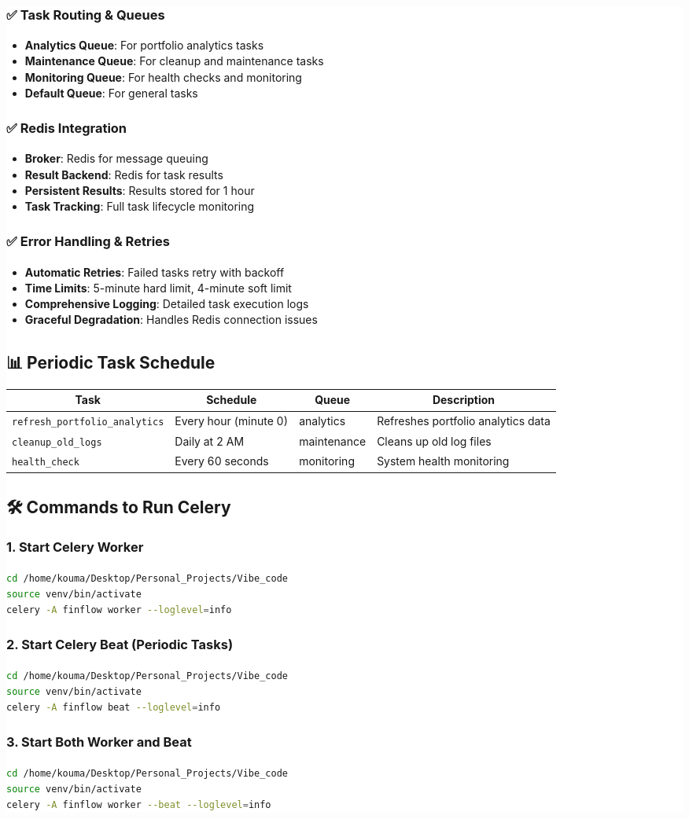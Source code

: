 ### ✅ **Task Routing & Queues**
- **Analytics Queue**: For portfolio analytics tasks
- **Maintenance Queue**: For cleanup and maintenance tasks
- **Monitoring Queue**: For health checks and monitoring
- **Default Queue**: For general tasks

### ✅ **Redis Integration**
- **Broker**: Redis for message queuing
- **Result Backend**: Redis for task results
- **Persistent Results**: Results stored for 1 hour
- **Task Tracking**: Full task lifecycle monitoring

### ✅ **Error Handling & Retries**
- **Automatic Retries**: Failed tasks retry with backoff
- **Time Limits**: 5-minute hard limit, 4-minute soft limit
- **Comprehensive Logging**: Detailed task execution logs
- **Graceful Degradation**: Handles Redis connection issues

## 📊 Periodic Task Schedule

| Task | Schedule | Queue | Description |
|------|----------|-------|-------------|
| `refresh_portfolio_analytics` | Every hour (minute 0) | analytics | Refreshes portfolio analytics data |
| `cleanup_old_logs` | Daily at 2 AM | maintenance | Cleans up old log files |
| `health_check` | Every 60 seconds | monitoring | System health monitoring |

## 🛠 Commands to Run Celery

### **1. Start Celery Worker**
```bash
cd /home/kouma/Desktop/Personal_Projects/Vibe_code
source venv/bin/activate
celery -A finflow worker --loglevel=info
```

### **2. Start Celery Beat (Periodic Tasks)**
```bash
cd /home/kouma/Desktop/Personal_Projects/Vibe_code
source venv/bin/activate
celery -A finflow beat --loglevel=info
```

### **3. Start Both Worker and Beat**
```bash
cd /home/kouma/Desktop/Personal_Projects/Vibe_code
source venv/bin/activate
celery -A finflow worker --beat --loglevel=info
```
